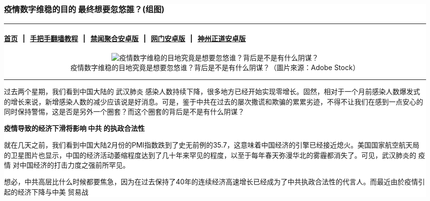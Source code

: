 ### 疫情数字维稳的目的 最终想要忽悠誰？(组图)
------------------------

#### [首页](https://github.com/gfw-breaker/banned-news/blob/master/README.md) &nbsp;&nbsp;|&nbsp;&nbsp; [手把手翻墙教程](https://github.com/gfw-breaker/guides/wiki) &nbsp;&nbsp;|&nbsp;&nbsp; [禁闻聚合安卓版](https://github.com/gfw-breaker/bn-android) &nbsp;&nbsp;|&nbsp;&nbsp; [网门安卓版](https://github.com/oGate2/oGate) &nbsp;&nbsp;|&nbsp;&nbsp; [神州正道安卓版](https://github.com/SzzdOgate/update) 



<div class="article_right" style="fone-color:#000">
 <p style="text-align:center">
  <img alt="疫情数字维稳的目地究竟是想要忽悠谁？背后是不是有什么阴谋？" src="//img3.secretchina.com/pic/2020/3-6/p2641612a986075695-ss.jpg"/>
  <br>
   疫情数字维稳的目地究竟是想要忽悠谁？背后是不是有什么阴谋？（圖片來源：Adobe Stock）
   <span id="hideid" name="hideid" style="color:red;display:none;">
    <span href="https://www.secretchina.com">
    </span>
   </span>
  </br>
 </p>
 <div id="txt-mid1-t21-2017">
  

---


  </div>
 </div>
 <p>
  过去两个星期，我们看到中国大陆的
  <span href="https://www.secretchina.com/news/gb/tag/武汉肺炎" target="_blank">
   武汉肺炎
  </span>
  感染人数持续下降，很多地方已经开始实现零增长。固然，相对于一个月前感染人数爆发式的增长来说，新增感染人数的减少应该说是好消息。可是，鉴于中共在过去的屡次撒谎和欺骗的累累劣迹，不得不让我们在感到一点安心的同时保持警惕，这是否是另外一个圈套？而这个圈套的背后是不是有什么阴谋？
  <span id="hideid" name="hideid" style="color:red;display:none;">
   <span href="https://www.secretchina.com">
   </span>
  </span>
 </p>
 <p>
  <strong>
   疫情导致的经济下滑将影响
   <span href="https://www.secretchina.com/news/gb/tag/中共" target="_blank">
    中共
   </span>
   的执政合法性
  </strong>
 </p>
 <p>
  就在几天之前，我们看到中国大陆2月份的PMI指数跌到了史无前例的35.7，这意味着中国经济的引擎已经接近熄火。美国国家航空航天局的卫星图片也显示，中国的经济活动萎缩程度达到了几十年来罕见的程度，以至于每年春天弥漫华北的雾霾都消失了。可见，武汉肺炎的
  <span href="https://www.secretchina.com/news/gb/tag/疫情" target="_blank">
   疫情
  </span>
  对中国经济的打击力度之强前所罕见。
 </p>
 <p>
  想必，中共高层比什么时候都要焦急，因为在过去保持了40年的连续经济高速增长已经成为了中共执政合法性的代言人。而最近由於疫情引起的经济下降与中美
  <span href="https://www.secretchina.com/news/gb/tag/贸易战" target="_blank">
   贸易战